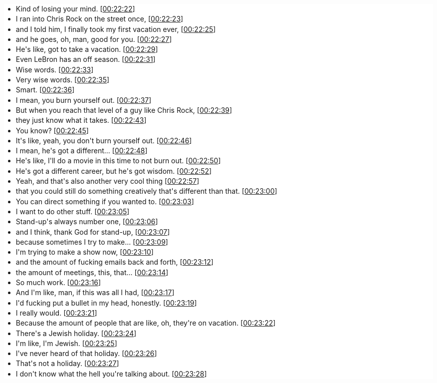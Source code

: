 *  Kind of losing your mind. [[00:22:22](https://www.youtube.com/watch?v=tLzl1CRmupE&t=1342.0s)]
*  I ran into Chris Rock on the street once, [[00:22:23](https://www.youtube.com/watch?v=tLzl1CRmupE&t=1343.0s)]
*  and I told him, I finally took my first vacation ever, [[00:22:25](https://www.youtube.com/watch?v=tLzl1CRmupE&t=1345.0s)]
*  and he goes, oh, man, good for you. [[00:22:27](https://www.youtube.com/watch?v=tLzl1CRmupE&t=1347.0s)]
*  He's like, got to take a vacation. [[00:22:29](https://www.youtube.com/watch?v=tLzl1CRmupE&t=1349.0s)]
*  Even LeBron has an off season. [[00:22:31](https://www.youtube.com/watch?v=tLzl1CRmupE&t=1351.0s)]
*  Wise words. [[00:22:33](https://www.youtube.com/watch?v=tLzl1CRmupE&t=1353.0s)]
*  Very wise words. [[00:22:35](https://www.youtube.com/watch?v=tLzl1CRmupE&t=1355.0s)]
*  Smart. [[00:22:36](https://www.youtube.com/watch?v=tLzl1CRmupE&t=1356.0s)]
*  I mean, you burn yourself out. [[00:22:37](https://www.youtube.com/watch?v=tLzl1CRmupE&t=1357.0s)]
*  But when you reach that level of a guy like Chris Rock, [[00:22:39](https://www.youtube.com/watch?v=tLzl1CRmupE&t=1359.0s)]
*  they just know what it takes. [[00:22:43](https://www.youtube.com/watch?v=tLzl1CRmupE&t=1363.0s)]
*  You know? [[00:22:45](https://www.youtube.com/watch?v=tLzl1CRmupE&t=1365.0s)]
*  It's like, yeah, you don't burn yourself out. [[00:22:46](https://www.youtube.com/watch?v=tLzl1CRmupE&t=1366.0s)]
*  I mean, he's got a different... [[00:22:48](https://www.youtube.com/watch?v=tLzl1CRmupE&t=1368.0s)]
*  He's like, I'll do a movie in this time to not burn out. [[00:22:50](https://www.youtube.com/watch?v=tLzl1CRmupE&t=1370.0s)]
*  He's got a different career, but he's got wisdom. [[00:22:52](https://www.youtube.com/watch?v=tLzl1CRmupE&t=1372.0s)]
*  Yeah, and that's also another very cool thing [[00:22:57](https://www.youtube.com/watch?v=tLzl1CRmupE&t=1377.0s)]
*  that you could still do something creatively that's different than that. [[00:23:00](https://www.youtube.com/watch?v=tLzl1CRmupE&t=1380.0s)]
*  You can direct something if you wanted to. [[00:23:03](https://www.youtube.com/watch?v=tLzl1CRmupE&t=1383.0s)]
*  I want to do other stuff. [[00:23:05](https://www.youtube.com/watch?v=tLzl1CRmupE&t=1385.0s)]
*  Stand-up's always number one, [[00:23:06](https://www.youtube.com/watch?v=tLzl1CRmupE&t=1386.0s)]
*  and I think, thank God for stand-up, [[00:23:07](https://www.youtube.com/watch?v=tLzl1CRmupE&t=1387.0s)]
*  because sometimes I try to make... [[00:23:09](https://www.youtube.com/watch?v=tLzl1CRmupE&t=1389.0s)]
*  I'm trying to make a show now, [[00:23:10](https://www.youtube.com/watch?v=tLzl1CRmupE&t=1390.0s)]
*  and the amount of fucking emails back and forth, [[00:23:12](https://www.youtube.com/watch?v=tLzl1CRmupE&t=1392.0s)]
*  the amount of meetings, this, that... [[00:23:14](https://www.youtube.com/watch?v=tLzl1CRmupE&t=1394.0s)]
*  So much work. [[00:23:16](https://www.youtube.com/watch?v=tLzl1CRmupE&t=1396.0s)]
*  And I'm like, man, if this was all I had, [[00:23:17](https://www.youtube.com/watch?v=tLzl1CRmupE&t=1397.0s)]
*  I'd fucking put a bullet in my head, honestly. [[00:23:19](https://www.youtube.com/watch?v=tLzl1CRmupE&t=1399.0s)]
*  I really would. [[00:23:21](https://www.youtube.com/watch?v=tLzl1CRmupE&t=1401.0s)]
*  Because the amount of people that are like, oh, they're on vacation. [[00:23:22](https://www.youtube.com/watch?v=tLzl1CRmupE&t=1402.0s)]
*  There's a Jewish holiday. [[00:23:24](https://www.youtube.com/watch?v=tLzl1CRmupE&t=1404.0s)]
*  I'm like, I'm Jewish. [[00:23:25](https://www.youtube.com/watch?v=tLzl1CRmupE&t=1405.0s)]
*  I've never heard of that holiday. [[00:23:26](https://www.youtube.com/watch?v=tLzl1CRmupE&t=1406.0s)]
*  That's not a holiday. [[00:23:27](https://www.youtube.com/watch?v=tLzl1CRmupE&t=1407.0s)]
*  I don't know what the hell you're talking about. [[00:23:28](https://www.youtube.com/watch?v=tLzl1CRmupE&t=1408.0s)]